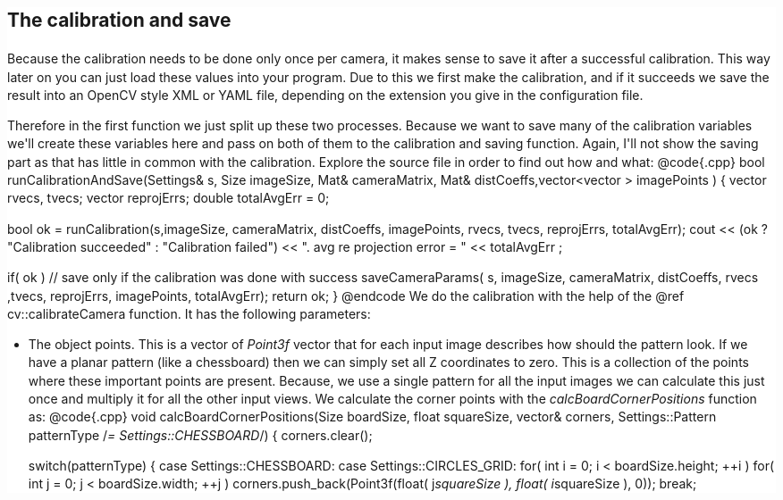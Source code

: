 The calibration and save
------------------------

Because the calibration needs to be done only once per camera, it makes sense to save it after a
successful calibration. This way later on you can just load these values into your program. Due to
this we first make the calibration, and if it succeeds we save the result into an OpenCV style XML
or YAML file, depending on the extension you give in the configuration file.

Therefore in the first function we just split up these two processes. Because we want to save many
of the calibration variables we'll create these variables here and pass on both of them to the
calibration and saving function. Again, I'll not show the saving part as that has little in common
with the calibration. Explore the source file in order to find out how and what:
@code{.cpp}
bool runCalibrationAndSave(Settings& s, Size imageSize, Mat&  cameraMatrix, Mat& distCoeffs,vector<vector<Point2f> > imagePoints )
{
 vector<Mat> rvecs, tvecs;
 vector<float> reprojErrs;
 double totalAvgErr = 0;

 bool ok = runCalibration(s,imageSize, cameraMatrix, distCoeffs, imagePoints, rvecs, tvecs,
                          reprojErrs, totalAvgErr);
 cout << (ok ? "Calibration succeeded" : "Calibration failed")
     << ". avg re projection error = "  << totalAvgErr ;

 if( ok )   // save only if the calibration was done with success
     saveCameraParams( s, imageSize, cameraMatrix, distCoeffs, rvecs ,tvecs, reprojErrs,
                         imagePoints, totalAvgErr);
 return ok;
}
@endcode
We do the calibration with the help of the @ref cv::calibrateCamera function. It has the following
parameters:

-   The object points. This is a vector of *Point3f* vector that for each input image describes how
    should the pattern look. If we have a planar pattern (like a chessboard) then we can simply set
    all Z coordinates to zero. This is a collection of the points where these important points are
    present. Because, we use a single pattern for all the input images we can calculate this just
    once and multiply it for all the other input views. We calculate the corner points with the
    *calcBoardCornerPositions* function as:
    @code{.cpp}
    void calcBoardCornerPositions(Size boardSize, float squareSize, vector<Point3f>& corners,
                      Settings::Pattern patternType /*= Settings::CHESSBOARD*/)
    {
    corners.clear();

    switch(patternType)
    {
    case Settings::CHESSBOARD:
    case Settings::CIRCLES_GRID:
      for( int i = 0; i < boardSize.height; ++i )
        for( int j = 0; j < boardSize.width; ++j )
            corners.push_back(Point3f(float( j*squareSize ), float( i*squareSize ), 0));
      break;

